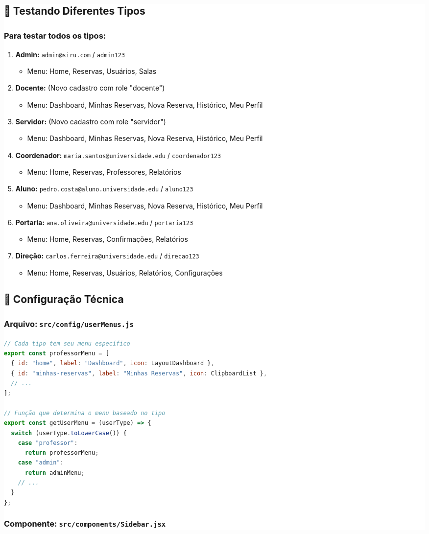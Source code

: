 ## 🧪 Testando Diferentes Tipos

### **Para testar todos os tipos:**

1. **Admin:** `admin@siru.com` / `admin123`

   - Menu: Home, Reservas, Usuários, Salas

2. **Docente:** (Novo cadastro com role "docente")

   - Menu: Dashboard, Minhas Reservas, Nova Reserva, Histórico, Meu Perfil

3. **Servidor:** (Novo cadastro com role "servidor")

   - Menu: Dashboard, Minhas Reservas, Nova Reserva, Histórico, Meu Perfil

4. **Coordenador:** `maria.santos@universidade.edu` / `coordenador123`

   - Menu: Home, Reservas, Professores, Relatórios

5. **Aluno:** `pedro.costa@aluno.universidade.edu` / `aluno123`

   - Menu: Dashboard, Minhas Reservas, Nova Reserva, Histórico, Meu Perfil

6. **Portaria:** `ana.oliveira@universidade.edu` / `portaria123`

   - Menu: Home, Reservas, Confirmações, Relatórios

7. **Direção:** `carlos.ferreira@universidade.edu` / `direcao123`
   - Menu: Home, Reservas, Usuários, Relatórios, Configurações

## 🔧 Configuração Técnica

### **Arquivo:** `src/config/userMenus.js`

```javascript
// Cada tipo tem seu menu específico
export const professorMenu = [
  { id: "home", label: "Dashboard", icon: LayoutDashboard },
  { id: "minhas-reservas", label: "Minhas Reservas", icon: ClipboardList },
  // ...
];

// Função que determina o menu baseado no tipo
export const getUserMenu = (userType) => {
  switch (userType.toLowerCase()) {
    case "professor":
      return professorMenu;
    case "admin":
      return adminMenu;
    // ...
  }
};
```

### **Componente:** `src/components/Sidebar.jsx`
